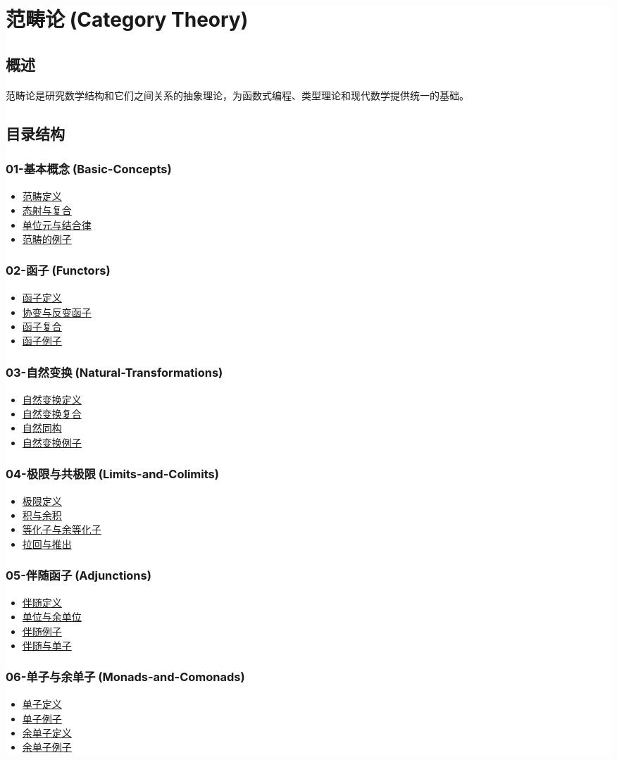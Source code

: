 # 范畴论 (Category Theory)

## 概述

范畴论是研究数学结构和它们之间关系的抽象理论，为函数式编程、类型理论和现代数学提供统一的基础。

## 目录结构

### 01-基本概念 (Basic-Concepts)

- [范畴定义](01-Basic-Concepts/01-Category-Definition.md)
- [态射与复合](01-Basic-Concepts/02-Morphisms-and-Composition.md)
- [单位元与结合律](01-Basic-Concepts/03-Identity-and-Associativity.md)
- [范畴的例子](01-Basic-Concepts/04-Category-Examples.md)

### 02-函子 (Functors)

- [函子定义](02-Functors/01-Functor-Definition.md)
- [协变与反变函子](02-Functors/02-Covariant-and-Contravariant-Functors.md)
- [函子复合](02-Functors/03-Functor-Composition.md)
- [函子例子](02-Functors/04-Functor-Examples.md)

### 03-自然变换 (Natural-Transformations)

- [自然变换定义](03-Natural-Transformations/01-Natural-Transformation-Definition.md)
- [自然变换复合](03-Natural-Transformations/02-Natural-Transformation-Composition.md)
- [自然同构](03-Natural-Transformations/03-Natural-Isomorphism.md)
- [自然变换例子](03-Natural-Transformations/04-Natural-Transformation-Examples.md)

### 04-极限与共极限 (Limits-and-Colimits)

- [极限定义](04-Limits-and-Colimits/01-Limit-Definition.md)
- [积与余积](04-Limits-and-Colimits/02-Products-and-Coproducts.md)
- [等化子与余等化子](04-Limits-and-Colimits/03-Equalizers-and-Coequalizers.md)
- [拉回与推出](04-Limits-and-Colimits/04-Pullbacks-and-Pushouts.md)

### 05-伴随函子 (Adjunctions)

- [伴随定义](05-Adjunctions/01-Adjunction-Definition.md)
- [单位与余单位](05-Adjunctions/02-Unit-and-Counit.md)
- [伴随例子](05-Adjunctions/03-Adjunction-Examples.md)
- [伴随与单子](05-Adjunctions/04-Adjunctions-and-Monads.md)

### 06-单子与余单子 (Monads-and-Comonads)

- [单子定义](06-Monads-and-Comonads/01-Monad-Definition.md)
- [单子例子](06-Monads-and-Comonads/02-Monad-Examples.md)
- [余单子定义](06-Monads-and-Comonads/03-Comonad-Definition.md)
- [余单子例子](06-Monads-and-Comonads/04-Comonad-Examples.md)
